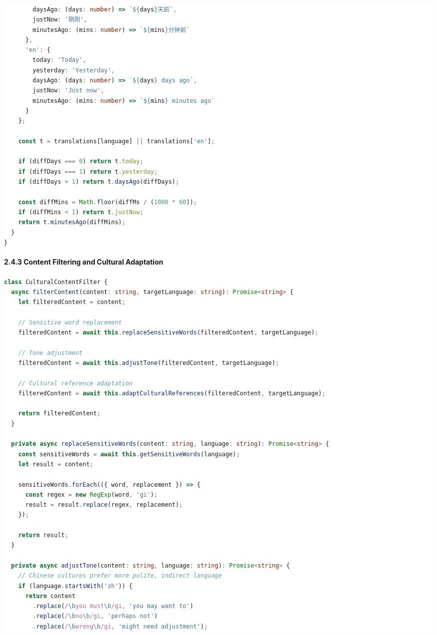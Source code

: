 ```typescript
        daysAgo: (days: number) => `${days}天前`,
        justNow: '刚刚',
        minutesAgo: (mins: number) => `${mins}分钟前`
      },
      'en': {
        today: 'Today',
        yesterday: 'Yesterday',
        daysAgo: (days: number) => `${days} days ago`,
        justNow: 'Just now',
        minutesAgo: (mins: number) => `${mins} minutes ago`
      }
    };
    
    const t = translations[language] || translations['en'];
    
    if (diffDays === 0) return t.today;
    if (diffDays === 1) return t.yesterday;
    if (diffDays > 1) return t.daysAgo(diffDays);
    
    const diffMins = Math.floor(diffMs / (1000 * 60));
    if (diffMins < 1) return t.justNow;
    return t.minutesAgo(diffMins);
  }
}
```

#### 2.4.3 Content Filtering and Cultural Adaptation

```typescript
class CulturalContentFilter {
  async filterContent(content: string, targetLanguage: string): Promise<string> {
    let filteredContent = content;
    
    // Sensitive word replacement
    filteredContent = await this.replaceSensitiveWords(filteredContent, targetLanguage);
    
    // Tone adjustment
    filteredContent = await this.adjustTone(filteredContent, targetLanguage);
    
    // Cultural reference adaptation
    filteredContent = await this.adaptCulturalReferences(filteredContent, targetLanguage);
    
    return filteredContent;
  }
  
  private async replaceSensitiveWords(content: string, language: string): Promise<string> {
    const sensitiveWords = await this.getSensitiveWords(language);
    let result = content;
    
    sensitiveWords.forEach(({ word, replacement }) => {
      const regex = new RegExp(word, 'gi');
      result = result.replace(regex, replacement);
    });
    
    return result;
  }
  
  private async adjustTone(content: string, language: string): Promise<string> {
    // Chinese cultures prefer more polite, indirect language
    if (language.startsWith('zh')) {
      return content
        .replace(/\byou must\b/gi, 'you may want to')
        .replace(/\bno\b/gi, 'perhaps not')
        .replace(/\bwrong\b/gi, 'might need adjustment');
```